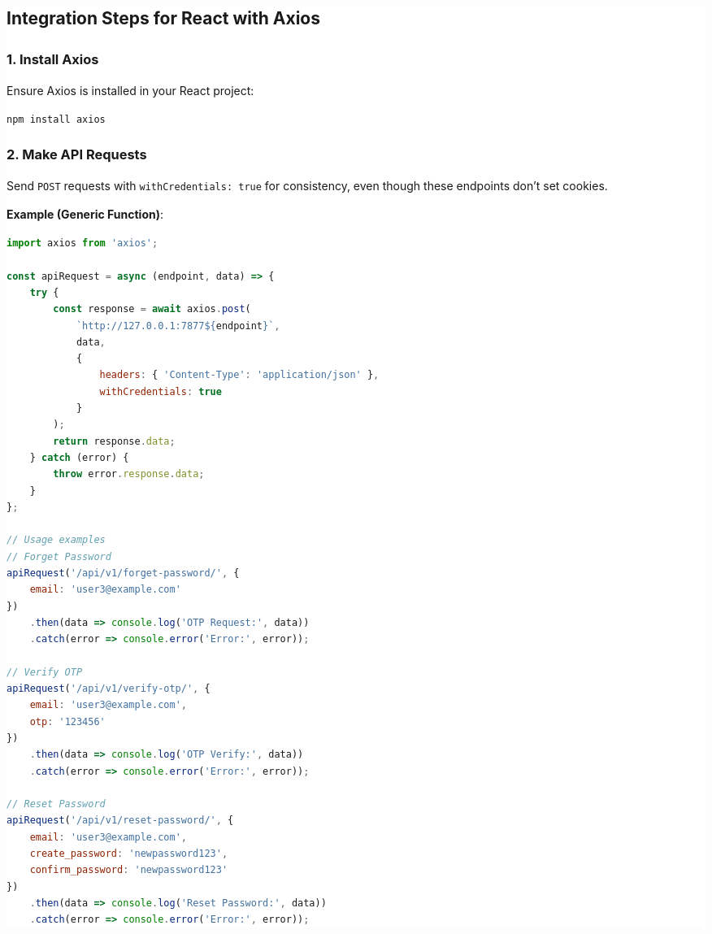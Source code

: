 ## Integration Steps for React with Axios

### 1. Install Axios
Ensure Axios is installed in your React project:
```bash
npm install axios
```

### 2. Make API Requests
Send `POST` requests with `withCredentials: true` for consistency, even though these endpoints don’t set cookies.

**Example (Generic Function)**:
```javascript
import axios from 'axios';

const apiRequest = async (endpoint, data) => {
    try {
        const response = await axios.post(
            `http://127.0.0.1:7877${endpoint}`,
            data,
            {
                headers: { 'Content-Type': 'application/json' },
                withCredentials: true
            }
        );
        return response.data;
    } catch (error) {
        throw error.response.data;
    }
};

// Usage examples
// Forget Password
apiRequest('/api/v1/forget-password/', {
    email: 'user3@example.com'
})
    .then(data => console.log('OTP Request:', data))
    .catch(error => console.error('Error:', error));

// Verify OTP
apiRequest('/api/v1/verify-otp/', {
    email: 'user3@example.com',
    otp: '123456'
})
    .then(data => console.log('OTP Verify:', data))
    .catch(error => console.error('Error:', error));

// Reset Password
apiRequest('/api/v1/reset-password/', {
    email: 'user3@example.com',
    create_password: 'newpassword123',
    confirm_password: 'newpassword123'
})
    .then(data => console.log('Reset Password:', data))
    .catch(error => console.error('Error:', error));
```
